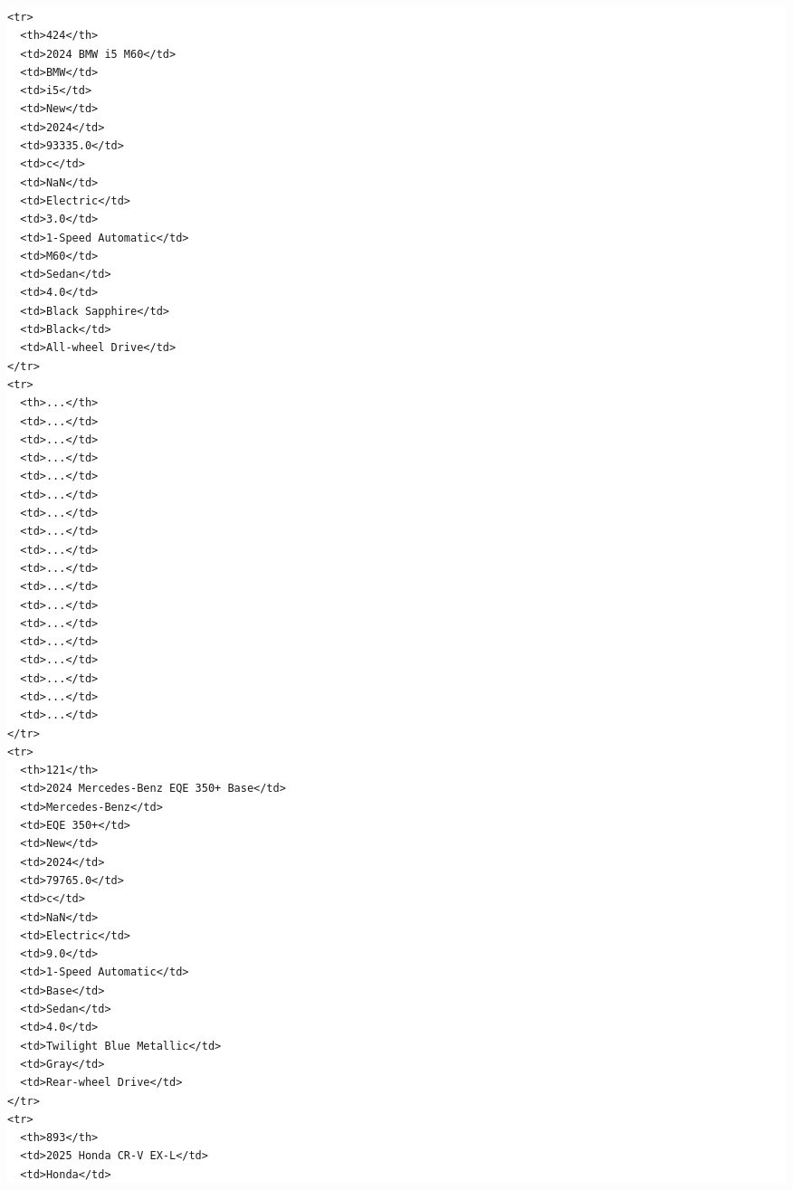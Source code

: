     <tr>
      <th>424</th>
      <td>2024 BMW i5 M60</td>
      <td>BMW</td>
      <td>i5</td>
      <td>New</td>
      <td>2024</td>
      <td>93335.0</td>
      <td>c</td>
      <td>NaN</td>
      <td>Electric</td>
      <td>3.0</td>
      <td>1-Speed Automatic</td>
      <td>M60</td>
      <td>Sedan</td>
      <td>4.0</td>
      <td>Black Sapphire</td>
      <td>Black</td>
      <td>All-wheel Drive</td>
    </tr>
    <tr>
      <th>...</th>
      <td>...</td>
      <td>...</td>
      <td>...</td>
      <td>...</td>
      <td>...</td>
      <td>...</td>
      <td>...</td>
      <td>...</td>
      <td>...</td>
      <td>...</td>
      <td>...</td>
      <td>...</td>
      <td>...</td>
      <td>...</td>
      <td>...</td>
      <td>...</td>
      <td>...</td>
    </tr>
    <tr>
      <th>121</th>
      <td>2024 Mercedes-Benz EQE 350+ Base</td>
      <td>Mercedes-Benz</td>
      <td>EQE 350+</td>
      <td>New</td>
      <td>2024</td>
      <td>79765.0</td>
      <td>c</td>
      <td>NaN</td>
      <td>Electric</td>
      <td>9.0</td>
      <td>1-Speed Automatic</td>
      <td>Base</td>
      <td>Sedan</td>
      <td>4.0</td>
      <td>Twilight Blue Metallic</td>
      <td>Gray</td>
      <td>Rear-wheel Drive</td>
    </tr>
    <tr>
      <th>893</th>
      <td>2025 Honda CR-V EX-L</td>
      <td>Honda</td>